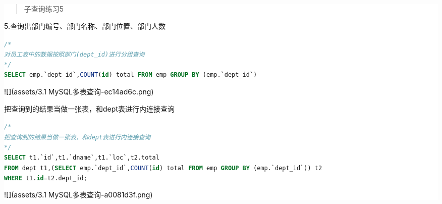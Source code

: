 > 子查询练习5

5.查询出部门编号、部门名称、部门位置、部门人数
```sql
/*
对员工表中的数据按照部门(dept_id)进行分组查询
*/
SELECT emp.`dept_id`,COUNT(id) total FROM emp GROUP BY (emp.`dept_id`)
```
![](assets/3.1 MySQL多表查询-ec14ad6c.png)

把查询到的结果当做一张表，和dept表进行内连接查询
```sql
/*
把查询到的结果当做一张表，和dept表进行内连接查询
*/
SELECT t1.`id`,t1.`dname`,t1.`loc`,t2.total
FROM dept t1,(SELECT emp.`dept_id`,COUNT(id) total FROM emp GROUP BY (emp.`dept_id`)) t2
WHERE t1.id=t2.dept_id;
```
![](assets/3.1 MySQL多表查询-a0081d3f.png)
